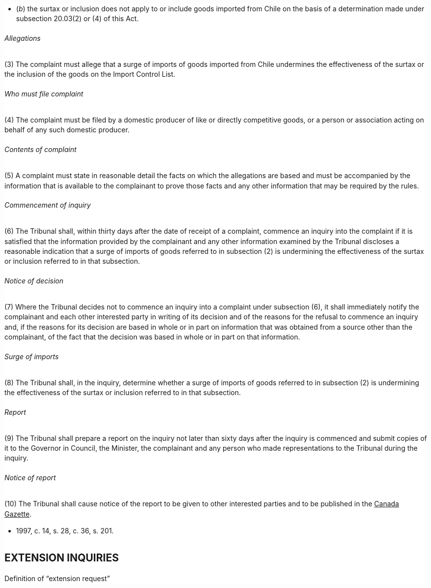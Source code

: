   * (_b_) the surtax or inclusion does not apply to or include goods imported from Chile on the basis of a determination made under subsection 20.03(2) or (4) of this Act.

###### Allegations

(3) The complaint must allege that a surge of imports of goods imported from Chile undermines the effectiveness of the surtax or the inclusion of the goods on the Import Control List.

###### Who must file complaint

(4) The complaint must be filed by a domestic producer of like or directly competitive goods, or a person or association acting on behalf of any such domestic producer.

###### Contents of complaint

(5) A complaint must state in reasonable detail the facts on which the allegations are based and must be accompanied by the information that is available to the complainant to prove those facts and any other information that may be required by the rules.

###### Commencement of inquiry

(6) The Tribunal shall, within thirty days after the date of receipt of a complaint, commence an inquiry into the complaint if it is satisfied that the information provided by the complainant and any other information examined by the Tribunal discloses a reasonable indication that a surge of imports of goods referred to in subsection (2) is undermining the effectiveness of the surtax or inclusion referred to in that subsection.

###### Notice of decision

(7) Where the Tribunal decides not to commence an inquiry into a complaint under subsection (6), it shall immediately notify the complainant and each other interested party in writing of its decision and of the reasons for the refusal to commence an inquiry and, if the reasons for its decision are based in whole or in part on information that was obtained from a source other than the complainant, of the fact that the decision was based in whole or in part on that information.

###### Surge of imports

(8) The Tribunal shall, in the inquiry, determine whether a surge of imports of goods referred to in subsection (2) is undermining the effectiveness of the surtax or inclusion referred to in that subsection.

###### Report

(9) The Tribunal shall prepare a report on the inquiry not later than sixty days after the inquiry is commenced and submit copies of it to the Governor in Council, the Minister, the complainant and any person who made representations to the Tribunal during the inquiry.

###### Notice of report

(10) The Tribunal shall cause notice of the report to be given to other interested parties and to be published in the [Canada Gazette](http://www.gazette.gc.ca/).

  * 1997, c. 14, s. 28, c. 36, s. 201.

## EXTENSION INQUIRIES

Definition of “extension request”
